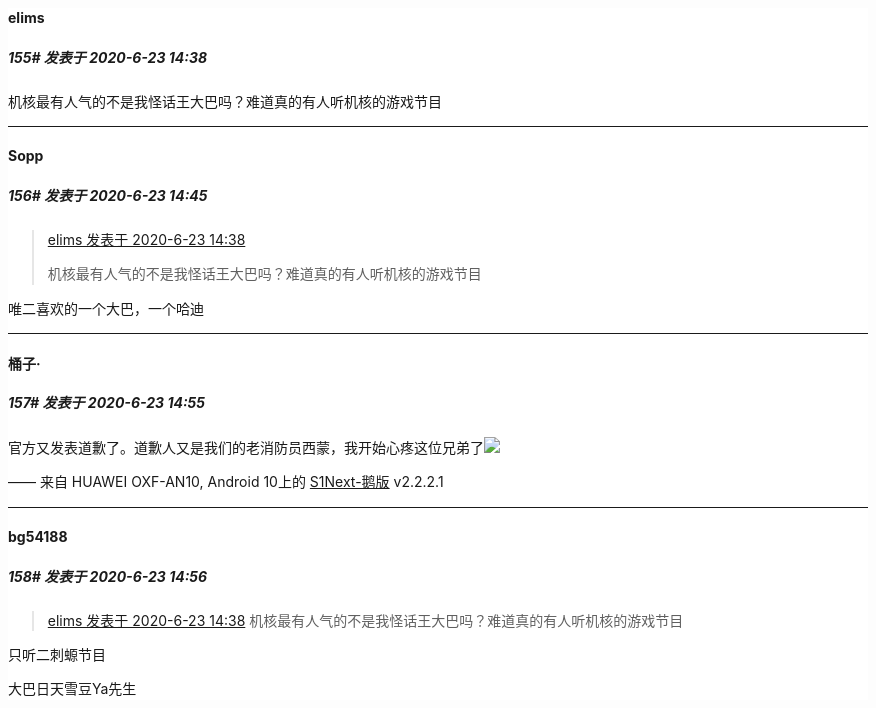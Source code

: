 ####  elims  
##### 155#       发表于 2020-6-23 14:38




机核最有人气的不是我怪话王大巴吗？难道真的有人听机核的游戏节目







-----

####  Sopp  
##### 156#       发表于 2020-6-23 14:45



<blockquote><a href="httphttps://bbs.saraba1st.com/2b/forum.php?mod=redirect&amp;goto=findpost&amp;pid=47919223&amp;ptid=1943385" target="_blank">elims 发表于 2020-6-23 14:38</a>

机核最有人气的不是我怪话王大巴吗？难道真的有人听机核的游戏节目</blockquote>
唯二喜欢的一个大巴，一个哈迪







-----

####  桶子·  
##### 157#       发表于 2020-6-23 14:55




官方又发表道歉了。道歉人又是我们的老消防员西蒙，我开始心疼这位兄弟了<img src="https://p.sda1.dev/0/2f99238cb1a13b26eab549ff445db082/IMG_6EBD3A1863E056F5D896E9D1B7908246.jpeg" referrerpolicy="no-referrer">

—— 来自 HUAWEI OXF-AN10, Android 10上的 [S1Next-鹅版](https://github.com/ykrank/S1-Next/releases) v2.2.2.1







-----

####  bg54188  
##### 158#       发表于 2020-6-23 14:56



<blockquote><a href="httphttps://bbs.saraba1st.com/2b/forum.php?mod=redirect&amp;goto=findpost&amp;pid=47919223&amp;ptid=1943385" target="_blank">elims 发表于 2020-6-23 14:38</a>
机核最有人气的不是我怪话王大巴吗？难道真的有人听机核的游戏节目</blockquote>
只听二刺螈节目

大巴日天雪豆Ya先生
